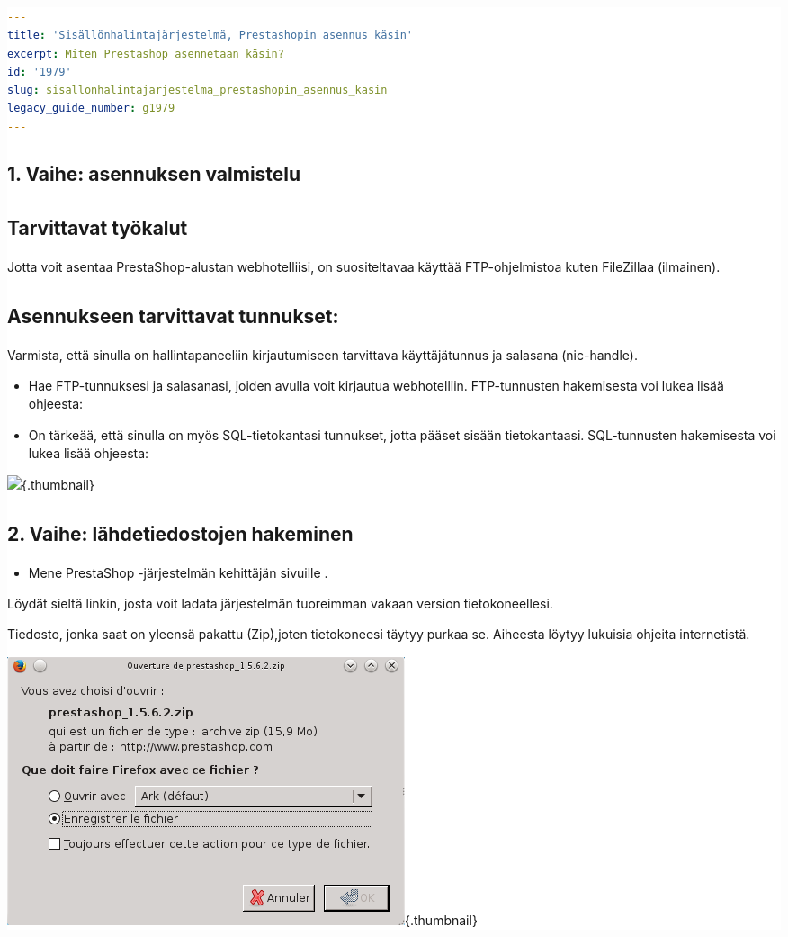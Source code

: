```yaml
---
title: 'Sisällönhalintajärjestelmä, Prestashopin asennus käsin'
excerpt: Miten Prestashop asennetaan käsin?
id: '1979'
slug: sisallonhalintajarjestelma_prestashopin_asennus_kasin
legacy_guide_number: g1979
---
```



## 1. Vaihe: asennuksen valmistelu

## Tarvittavat työkalut
Jotta voit asentaa PrestaShop-alustan webhotelliisi, on suositeltavaa käyttää FTP-ohjelmistoa kuten FileZillaa (ilmainen).

## Asennukseen tarvittavat tunnukset:
Varmista, että sinulla on hallintapaneeliin kirjautumiseen tarvittava käyttäjätunnus ja salasana (nic-handle).


- Hae FTP-tunnuksesi ja salasanasi, joiden avulla voit kirjautua webhotelliin.
FTP-tunnusten hakemisesta voi lukea lisää ohjeesta: []({legacy}1374)

- On tärkeää, että sinulla on myös SQL-tietokantasi tunnukset, jotta pääset sisään tietokantaasi.
SQL-tunnusten hakemisesta voi lukea lisää ohjeesta: []({legacy}1374)


![](images/img_3158.jpg){.thumbnail}


## 2. Vaihe:  lähdetiedostojen hakeminen

- Mene PrestaShop -järjestelmän kehittäjän sivuille [](http://www.prestashop.com/).

Löydät sieltä linkin, josta voit ladata järjestelmän tuoreimman vakaan version tietokoneellesi.


Tiedosto, jonka saat on yleensä pakattu (Zip),joten tietokoneesi täytyy purkaa se. Aiheesta löytyy lukuisia ohjeita internetistä.

![](images/img_3159.jpg){.thumbnail}
